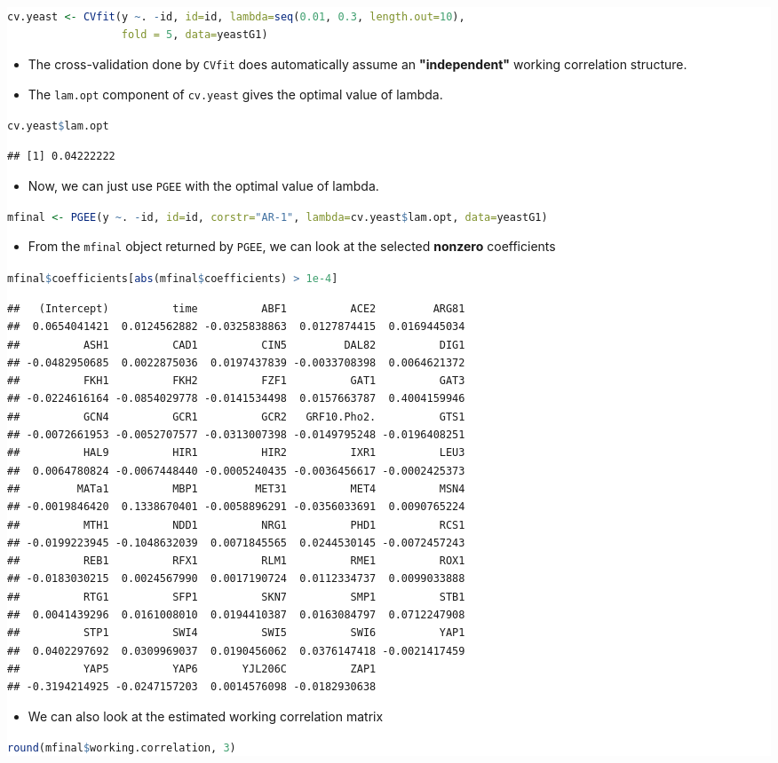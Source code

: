 
```r
cv.yeast <- CVfit(y ~. -id, id=id, lambda=seq(0.01, 0.3, length.out=10), 
                  fold = 5, data=yeastG1)
```

* The cross-validation done by `CVfit` does automatically assume an **"independent"** working correlation structure.

* The `lam.opt` component of `cv.yeast` gives the optimal value of lambda.

```r
cv.yeast$lam.opt
```

```
## [1] 0.04222222
```

* Now, we can just use `PGEE` with the optimal value of lambda.

```r
mfinal <- PGEE(y ~. -id, id=id, corstr="AR-1", lambda=cv.yeast$lam.opt, data=yeastG1)
```

* From the `mfinal` object returned by `PGEE`, we can look at the selected **nonzero** coefficients

```r
mfinal$coefficients[abs(mfinal$coefficients) > 1e-4]
```

```
##   (Intercept)          time          ABF1          ACE2         ARG81 
##  0.0654041421  0.0124562882 -0.0325838863  0.0127874415  0.0169445034 
##          ASH1          CAD1          CIN5         DAL82          DIG1 
## -0.0482950685  0.0022875036  0.0197437839 -0.0033708398  0.0064621372 
##          FKH1          FKH2          FZF1          GAT1          GAT3 
## -0.0224616164 -0.0854029778 -0.0141534498  0.0157663787  0.4004159946 
##          GCN4          GCR1          GCR2   GRF10.Pho2.          GTS1 
## -0.0072661953 -0.0052707577 -0.0313007398 -0.0149795248 -0.0196408251 
##          HAL9          HIR1          HIR2          IXR1          LEU3 
##  0.0064780824 -0.0067448440 -0.0005240435 -0.0036456617 -0.0002425373 
##         MATa1          MBP1         MET31          MET4          MSN4 
## -0.0019846420  0.1338670401 -0.0058896291 -0.0356033691  0.0090765224 
##          MTH1          NDD1          NRG1          PHD1          RCS1 
## -0.0199223945 -0.1048632039  0.0071845565  0.0244530145 -0.0072457243 
##          REB1          RFX1          RLM1          RME1          ROX1 
## -0.0183030215  0.0024567990  0.0017190724  0.0112334737  0.0099033888 
##          RTG1          SFP1          SKN7          SMP1          STB1 
##  0.0041439296  0.0161008010  0.0194410387  0.0163084797  0.0712247908 
##          STP1          SWI4          SWI5          SWI6          YAP1 
##  0.0402297692  0.0309969037  0.0190456062  0.0376147418 -0.0021417459 
##          YAP5          YAP6       YJL206C          ZAP1 
## -0.3194214925 -0.0247157203  0.0014576098 -0.0182930638
```

* We can also look at the estimated working correlation matrix

```r
round(mfinal$working.correlation, 3)
```
